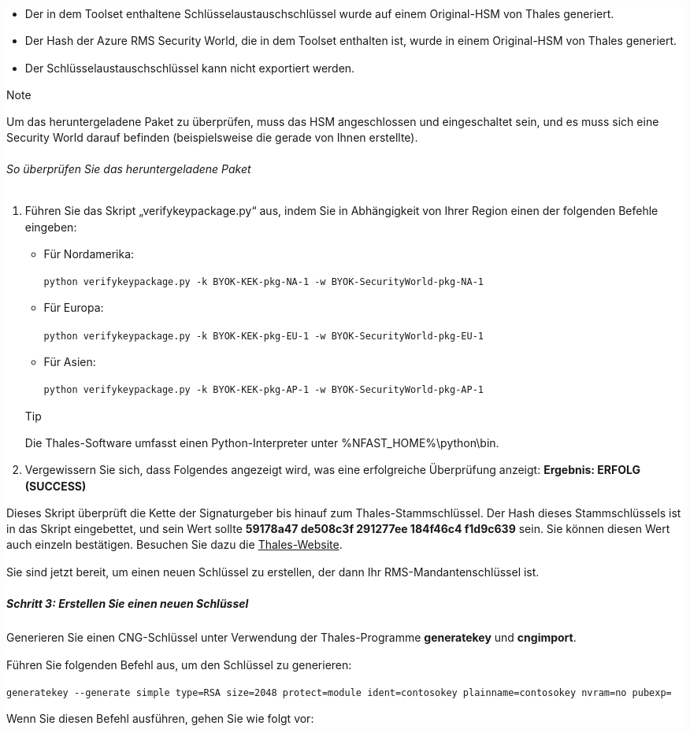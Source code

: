 -   Der in dem Toolset enthaltene Schlüsselaustauschschlüssel wurde auf einem Original-HSM von Thales generiert.

-   Der Hash der Azure RMS Security World, die in dem Toolset enthalten ist, wurde in einem Original-HSM von Thales generiert.

-   Der Schlüsselaustauschschlüssel kann nicht exportiert werden.

> [!NOTE]
> Um das heruntergeladene Paket zu überprüfen, muss das HSM angeschlossen und eingeschaltet sein, und es muss sich eine Security World darauf befinden (beispielsweise die gerade von Ihnen erstellte).

###### So überprüfen Sie das heruntergeladene Paket

1.  Führen Sie das Skript „verifykeypackage.py“ aus, indem Sie in Abhängigkeit von Ihrer Region einen der folgenden Befehle eingeben:

    -   Für Nordamerika:

        ```
        python verifykeypackage.py -k BYOK-KEK-pkg-NA-1 -w BYOK-SecurityWorld-pkg-NA-1
        ```

    -   Für Europa:

        ```
        python verifykeypackage.py -k BYOK-KEK-pkg-EU-1 -w BYOK-SecurityWorld-pkg-EU-1
        ```

    -   Für Asien:

        ```
        python verifykeypackage.py -k BYOK-KEK-pkg-AP-1 -w BYOK-SecurityWorld-pkg-AP-1
        ```

    > [!TIP]
    > Die Thales-Software umfasst einen Python-Interpreter unter %NFAST_HOME%\python\bin.

2.  Vergewissern Sie sich, dass Folgendes angezeigt wird, was eine erfolgreiche Überprüfung anzeigt: **Ergebnis:  ERFOLG (SUCCESS)**

Dieses Skript überprüft die Kette der Signaturgeber bis hinauf zum Thales-Stammschlüssel. Der Hash dieses Stammschlüssels ist in das Skript eingebettet, und sein Wert sollte **59178a47 de508c3f 291277ee 184f46c4 f1d9c639** sein. Sie können diesen Wert auch einzeln bestätigen. Besuchen Sie dazu die [Thales-Website](http://www.thalesesec.com/).

Sie sind jetzt bereit, um einen neuen Schlüssel zu erstellen, der dann Ihr RMS-Mandantenschlüssel ist.

##### <a name="BKMK_InternetGenerate3"></a>Schritt 3: Erstellen Sie einen neuen Schlüssel
Generieren Sie einen CNG-Schlüssel unter Verwendung der Thales-Programme **generatekey** und **cngimport**.

Führen Sie folgenden Befehl aus, um den Schlüssel zu generieren:

```
generatekey --generate simple type=RSA size=2048 protect=module ident=contosokey plainname=contosokey nvram=no pubexp=
```
Wenn Sie diesen Befehl ausführen, gehen Sie wie folgt vor:
